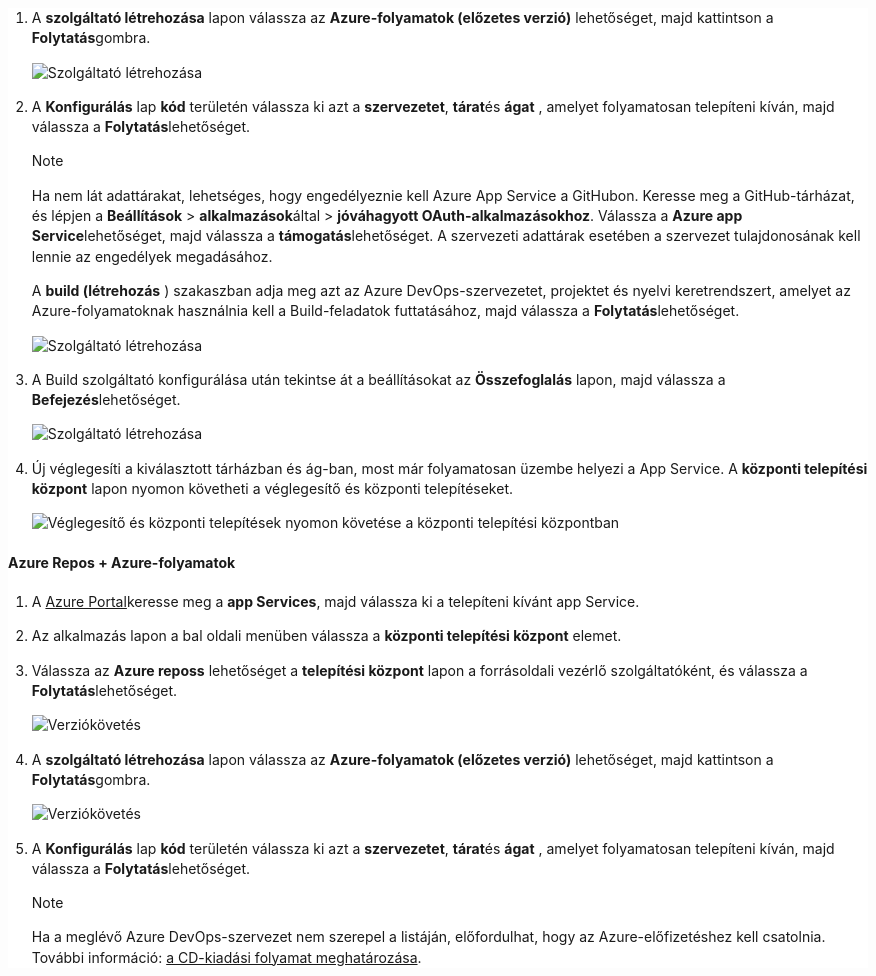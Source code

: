 1. A **szolgáltató létrehozása** lapon válassza az **Azure-folyamatok (előzetes verzió)** lehetőséget, majd kattintson a **Folytatás**gombra.

    ![Szolgáltató létrehozása](media/app-service-continuous-deployment/select-build-provider.png)
   
1. A **Konfigurálás** lap **kód** területén válassza ki azt a **szervezetet**, **tárat**és **ágat** , amelyet folyamatosan telepíteni kíván, majd válassza a **Folytatás**lehetőséget.
     
     > [!NOTE]
     > Ha nem lát adattárakat, lehetséges, hogy engedélyeznie kell Azure App Service a GitHubon. Keresse meg a GitHub-tárházat, és lépjen a **Beállítások**  >  **alkalmazások**által  >  **jóváhagyott OAuth-alkalmazásokhoz**. Válassza a **Azure app Service**lehetőséget, majd válassza a **támogatás**lehetőséget. A szervezeti adattárak esetében a szervezet tulajdonosának kell lennie az engedélyek megadásához.
       
    A **build (létrehozás** ) szakaszban adja meg azt az Azure DevOps-szervezetet, projektet és nyelvi keretrendszert, amelyet az Azure-folyamatoknak használnia kell a Build-feladatok futtatásához, majd válassza a **Folytatás**lehetőséget.

   ![Szolgáltató létrehozása](media/app-service-continuous-deployment/build-configure.png)

1. A Build szolgáltató konfigurálása után tekintse át a beállításokat az **Összefoglalás** lapon, majd válassza a **Befejezés**lehetőséget.

   ![Szolgáltató létrehozása](media/app-service-continuous-deployment/summary.png)
   
1. Új véglegesíti a kiválasztott tárházban és ág-ban, most már folyamatosan üzembe helyezi a App Service. A **központi telepítési központ** lapon nyomon követheti a véglegesítő és központi telepítéseket.
   
   ![Véglegesítő és központi telepítések nyomon követése a központi telepítési központban](media/app-service-continuous-deployment/github-finished.png)

#### <a name="azure-repos--azure-pipelines"></a>Azure Repos + Azure-folyamatok

1. A [Azure Portal](https://portal.azure.com)keresse meg a **app Services**, majd válassza ki a telepíteni kívánt app Service. 
   
1. Az alkalmazás lapon a bal oldali menüben válassza a **központi telepítési központ** elemet.

1. Válassza az **Azure reposs** lehetőséget a **telepítési központ** lapon a forrásoldali vezérlő szolgáltatóként, és válassza a **Folytatás**lehetőséget.

    ![Verziókövetés](media/app-service-continuous-deployment/deployment-center-src-control.png)

1. A **szolgáltató létrehozása** lapon válassza az **Azure-folyamatok (előzetes verzió)** lehetőséget, majd kattintson a **Folytatás**gombra.

    ![Verziókövetés](media/app-service-continuous-deployment/azure-pipelines.png)

1. A **Konfigurálás** lap **kód** területén válassza ki azt a **szervezetet**, **tárat**és **ágat** , amelyet folyamatosan telepíteni kíván, majd válassza a **Folytatás**lehetőséget.

   > [!NOTE]
   > Ha a meglévő Azure DevOps-szervezet nem szerepel a listáján, előfordulhat, hogy az Azure-előfizetéshez kell csatolnia. További információ: [a CD-kiadási folyamat meghatározása](/azure/devops/pipelines/apps/cd/deploy-webdeploy-webapps#cd).


[Adattár létrehozása (GitHub)]: https://help.github.com/articles/create-a-repo
[Adattár létrehozása (BitBucket)]: https://confluence.atlassian.com/get-started-with-bitbucket/create-a-repository-861178559.html
[Új git-Tárház létrehozása (Azure Repos)]: /azure/devops/repos/git/creatingrepo